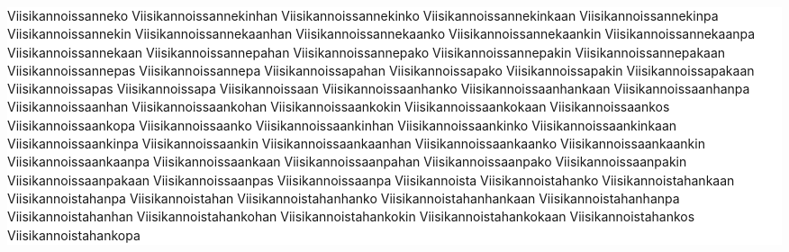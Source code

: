 Viisikannoissanneko
Viisikannoissannekinhan
Viisikannoissannekinko
Viisikannoissannekinkaan
Viisikannoissannekinpa
Viisikannoissannekin
Viisikannoissannekaanhan
Viisikannoissannekaanko
Viisikannoissannekaankin
Viisikannoissannekaanpa
Viisikannoissannekaan
Viisikannoissannepahan
Viisikannoissannepako
Viisikannoissannepakin
Viisikannoissannepakaan
Viisikannoissannepas
Viisikannoissannepa
Viisikannoissapahan
Viisikannoissapako
Viisikannoissapakin
Viisikannoissapakaan
Viisikannoissapas
Viisikannoissapa
Viisikannoissaan
Viisikannoissaanhanko
Viisikannoissaanhankaan
Viisikannoissaanhanpa
Viisikannoissaanhan
Viisikannoissaankohan
Viisikannoissaankokin
Viisikannoissaankokaan
Viisikannoissaankos
Viisikannoissaankopa
Viisikannoissaanko
Viisikannoissaankinhan
Viisikannoissaankinko
Viisikannoissaankinkaan
Viisikannoissaankinpa
Viisikannoissaankin
Viisikannoissaankaanhan
Viisikannoissaankaanko
Viisikannoissaankaankin
Viisikannoissaankaanpa
Viisikannoissaankaan
Viisikannoissaanpahan
Viisikannoissaanpako
Viisikannoissaanpakin
Viisikannoissaanpakaan
Viisikannoissaanpas
Viisikannoissaanpa
Viisikannoista
Viisikannoistahanko
Viisikannoistahankaan
Viisikannoistahanpa
Viisikannoistahan
Viisikannoistahanhanko
Viisikannoistahanhankaan
Viisikannoistahanhanpa
Viisikannoistahanhan
Viisikannoistahankohan
Viisikannoistahankokin
Viisikannoistahankokaan
Viisikannoistahankos
Viisikannoistahankopa